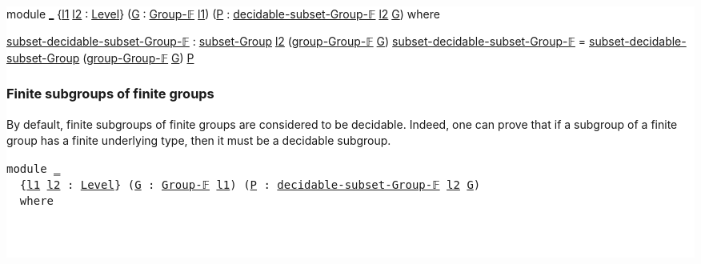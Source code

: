 <a id="1369" class="Keyword">module</a> <a id="1376" href="finite-group-theory.subgroups-finite-groups.html#1376" class="Module">_</a>
  <a id="1380" class="Symbol">{</a><a id="1381" href="finite-group-theory.subgroups-finite-groups.html#1381" class="Bound">l1</a> <a id="1384" href="finite-group-theory.subgroups-finite-groups.html#1384" class="Bound">l2</a> <a id="1387" class="Symbol">:</a> <a id="1389" href="Agda.Primitive.html#597" class="Postulate">Level</a><a id="1394" class="Symbol">}</a> <a id="1396" class="Symbol">(</a><a id="1397" href="finite-group-theory.subgroups-finite-groups.html#1397" class="Bound">G</a> <a id="1399" class="Symbol">:</a> <a id="1401" href="finite-group-theory.finite-groups.html#1975" class="Function">Group-𝔽</a> <a id="1409" href="finite-group-theory.subgroups-finite-groups.html#1381" class="Bound">l1</a><a id="1411" class="Symbol">)</a> <a id="1413" class="Symbol">(</a><a id="1414" href="finite-group-theory.subgroups-finite-groups.html#1414" class="Bound">P</a> <a id="1416" class="Symbol">:</a> <a id="1418" href="finite-group-theory.subgroups-finite-groups.html#991" class="Function">decidable-subset-Group-𝔽</a> <a id="1443" href="finite-group-theory.subgroups-finite-groups.html#1384" class="Bound">l2</a> <a id="1446" href="finite-group-theory.subgroups-finite-groups.html#1397" class="Bound">G</a><a id="1447" class="Symbol">)</a>
  <a id="1451" class="Keyword">where</a>

  <a id="1460" href="finite-group-theory.subgroups-finite-groups.html#1460" class="Function">subset-decidable-subset-Group-𝔽</a> <a id="1492" class="Symbol">:</a> <a id="1494" href="group-theory.subgroups.html#2726" class="Function">subset-Group</a> <a id="1507" href="finite-group-theory.subgroups-finite-groups.html#1384" class="Bound">l2</a> <a id="1510" class="Symbol">(</a><a id="1511" href="finite-group-theory.finite-groups.html#2404" class="Function">group-Group-𝔽</a> <a id="1525" href="finite-group-theory.subgroups-finite-groups.html#1397" class="Bound">G</a><a id="1526" class="Symbol">)</a>
  <a id="1530" href="finite-group-theory.subgroups-finite-groups.html#1460" class="Function">subset-decidable-subset-Group-𝔽</a> <a id="1562" class="Symbol">=</a>
    <a id="1568" href="group-theory.decidable-subgroups.html#1483" class="Function">subset-decidable-subset-Group</a> <a id="1598" class="Symbol">(</a><a id="1599" href="finite-group-theory.finite-groups.html#2404" class="Function">group-Group-𝔽</a> <a id="1613" href="finite-group-theory.subgroups-finite-groups.html#1397" class="Bound">G</a><a id="1614" class="Symbol">)</a> <a id="1616" href="finite-group-theory.subgroups-finite-groups.html#1414" class="Bound">P</a>
</pre>
### Finite subgroups of finite groups

By default, finite subgroups of finite groups are considered to be decidable. Indeed, one can prove that if a subgroup of a finite group has a finite underlying type, then it must be a decidable subgroup.

<pre class="Agda"><a id="1876" class="Keyword">module</a> <a id="1883" href="finite-group-theory.subgroups-finite-groups.html#1883" class="Module">_</a>
  <a id="1887" class="Symbol">{</a><a id="1888" href="finite-group-theory.subgroups-finite-groups.html#1888" class="Bound">l1</a> <a id="1891" href="finite-group-theory.subgroups-finite-groups.html#1891" class="Bound">l2</a> <a id="1894" class="Symbol">:</a> <a id="1896" href="Agda.Primitive.html#597" class="Postulate">Level</a><a id="1901" class="Symbol">}</a> <a id="1903" class="Symbol">(</a><a id="1904" href="finite-group-theory.subgroups-finite-groups.html#1904" class="Bound">G</a> <a id="1906" class="Symbol">:</a> <a id="1908" href="finite-group-theory.finite-groups.html#1975" class="Function">Group-𝔽</a> <a id="1916" href="finite-group-theory.subgroups-finite-groups.html#1888" class="Bound">l1</a><a id="1918" class="Symbol">)</a> <a id="1920" class="Symbol">(</a><a id="1921" href="finite-group-theory.subgroups-finite-groups.html#1921" class="Bound">P</a> <a id="1923" class="Symbol">:</a> <a id="1925" href="finite-group-theory.subgroups-finite-groups.html#991" class="Function">decidable-subset-Group-𝔽</a> <a id="1950" href="finite-group-theory.subgroups-finite-groups.html#1891" class="Bound">l2</a> <a id="1953" href="finite-group-theory.subgroups-finite-groups.html#1904" class="Bound">G</a><a id="1954" class="Symbol">)</a>
  <a id="1958" class="Keyword">where</a>
